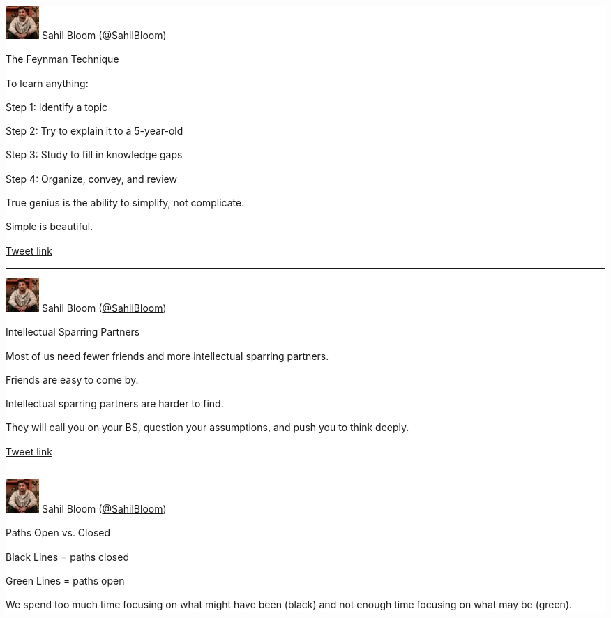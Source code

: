 ![SahilBloom](assets/SahilBloom-312681953.jpg)
Sahil Bloom ([@SahilBloom](https://twitter.com/SahilBloom))

The Feynman Technique

To learn anything:

Step 1: Identify a topic

Step 2: Try to explain it to a 5-year-old

Step 3: Study to fill in knowledge gaps

Step 4: Organize, convey, and review

True genius is the ability to simplify, not complicate.

Simple is beautiful.

[Tweet link](https://twitter.com/SahilBloom/status/1530548137579921410)

---

![SahilBloom](assets/SahilBloom-312681953.jpg)
Sahil Bloom ([@SahilBloom](https://twitter.com/SahilBloom))

Intellectual Sparring Partners

Most of us need fewer friends and more intellectual sparring partners.

Friends are easy to come by.

Intellectual sparring partners are harder to find.

They will call you on your BS, question your assumptions, and push you to think deeply.

[Tweet link](https://twitter.com/SahilBloom/status/1530548138540470279)

---

![SahilBloom](assets/SahilBloom-312681953.jpg)
Sahil Bloom ([@SahilBloom](https://twitter.com/SahilBloom))

Paths Open vs. Closed

Black Lines = paths closed

Green Lines = paths open

We spend too much time focusing on what might have been (black) and not enough time focusing on what may be (green).
